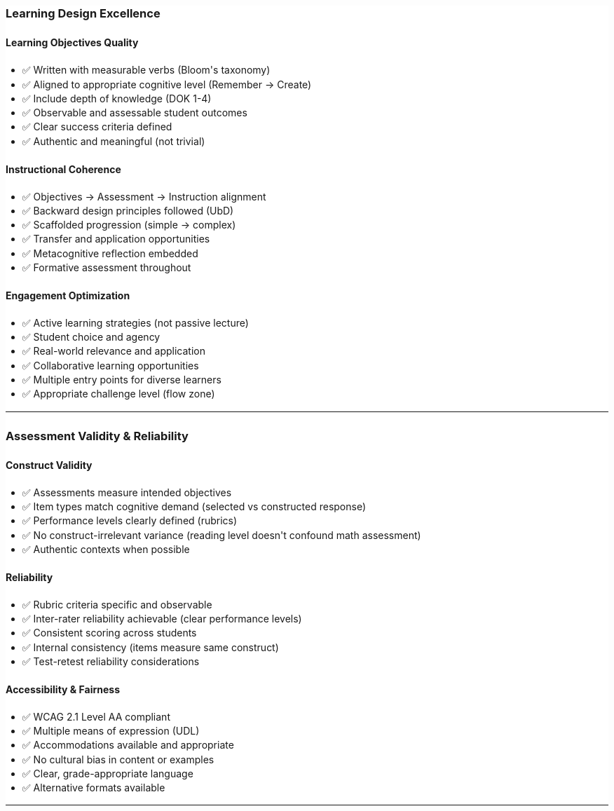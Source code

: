 ### Learning Design Excellence

#### Learning Objectives Quality
- ✅ Written with measurable verbs (Bloom's taxonomy)
- ✅ Aligned to appropriate cognitive level (Remember → Create)
- ✅ Include depth of knowledge (DOK 1-4)
- ✅ Observable and assessable student outcomes
- ✅ Clear success criteria defined
- ✅ Authentic and meaningful (not trivial)

#### Instructional Coherence
- ✅ Objectives → Assessment → Instruction alignment
- ✅ Backward design principles followed (UbD)
- ✅ Scaffolded progression (simple → complex)
- ✅ Transfer and application opportunities
- ✅ Metacognitive reflection embedded
- ✅ Formative assessment throughout

#### Engagement Optimization
- ✅ Active learning strategies (not passive lecture)
- ✅ Student choice and agency
- ✅ Real-world relevance and application
- ✅ Collaborative learning opportunities
- ✅ Multiple entry points for diverse learners
- ✅ Appropriate challenge level (flow zone)

---

### Assessment Validity & Reliability

#### Construct Validity
- ✅ Assessments measure intended objectives
- ✅ Item types match cognitive demand (selected vs constructed response)
- ✅ Performance levels clearly defined (rubrics)
- ✅ No construct-irrelevant variance (reading level doesn't confound math assessment)
- ✅ Authentic contexts when possible

#### Reliability
- ✅ Rubric criteria specific and observable
- ✅ Inter-rater reliability achievable (clear performance levels)
- ✅ Consistent scoring across students
- ✅ Internal consistency (items measure same construct)
- ✅ Test-retest reliability considerations

#### Accessibility & Fairness
- ✅ WCAG 2.1 Level AA compliant
- ✅ Multiple means of expression (UDL)
- ✅ Accommodations available and appropriate
- ✅ No cultural bias in content or examples
- ✅ Clear, grade-appropriate language
- ✅ Alternative formats available

---